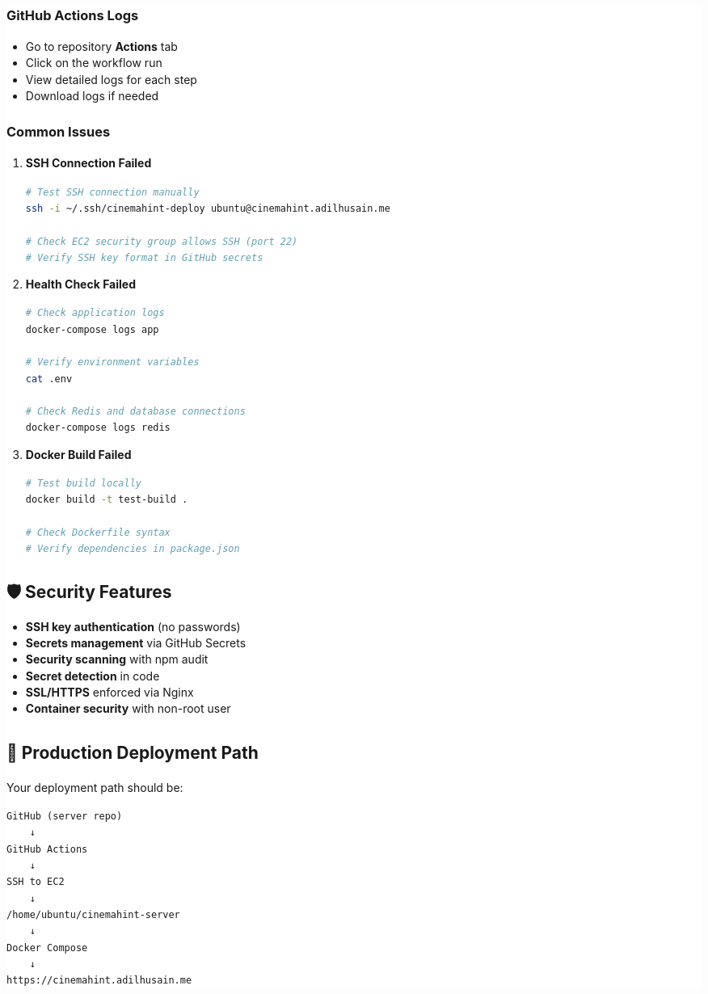 ### GitHub Actions Logs

- Go to repository **Actions** tab
- Click on the workflow run
- View detailed logs for each step
- Download logs if needed

### Common Issues

1. **SSH Connection Failed**
   ```bash
   # Test SSH connection manually
   ssh -i ~/.ssh/cinemahint-deploy ubuntu@cinemahint.adilhusain.me
   
   # Check EC2 security group allows SSH (port 22)
   # Verify SSH key format in GitHub secrets
   ```

2. **Health Check Failed**
   ```bash
   # Check application logs
   docker-compose logs app
   
   # Verify environment variables
   cat .env
   
   # Check Redis and database connections
   docker-compose logs redis
   ```

3. **Docker Build Failed**
   ```bash
   # Test build locally
   docker build -t test-build .
   
   # Check Dockerfile syntax
   # Verify dependencies in package.json
   ```

## 🛡️ Security Features

- **SSH key authentication** (no passwords)
- **Secrets management** via GitHub Secrets
- **Security scanning** with npm audit
- **Secret detection** in code
- **SSL/HTTPS** enforced via Nginx
- **Container security** with non-root user

## 🎯 Production Deployment Path

Your deployment path should be:
```
GitHub (server repo) 
    ↓ 
GitHub Actions 
    ↓ 
SSH to EC2 
    ↓ 
/home/ubuntu/cinemahint-server 
    ↓ 
Docker Compose 
    ↓ 
https://cinemahint.adilhusain.me
```
